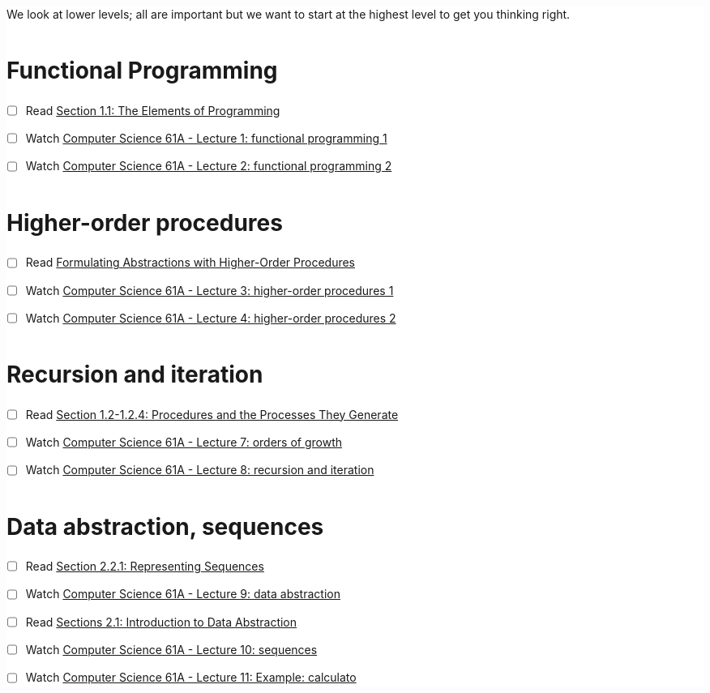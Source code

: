 We look at lower levels; all are important but we want to start at the highest level to get you thinking right.

# Functional Programming

- [ ] Read [Section 1.1: The Elements of Programming](https://mitpress.mit.edu/sicp/full-text/book/book-Z-H-10.html#%_sec_1.1)

- [ ] Watch [Computer Science 61A - Lecture 1: functional programming 1](https://archive.org/details/ucberkeley_webcast_l28HAzKy0N8)

- [ ] Watch [Computer Science 61A - Lecture 2: functional programming 2](https://archive.org/details/ucberkeley_webcast_TTK2lZoWbPQ)

# Higher-order procedures

- [ ] Read [Formulating Abstractions with Higher-Order Procedures](https://mitpress.mit.edu/sicp/full-text/book/book-Z-H-12.html#%_sec_1.3)

- [ ] Watch [Computer Science 61A - Lecture 3: higher-order procedures 1](https://archive.org/details/ucberkeley_webcast_ogIGxEzvnSE)

- [ ] Watch [Computer Science 61A - Lecture 4: higher-order procedures 2](https://archive.org/details/ucberkeley_webcast_ZvH3wF2qg7Q)

# Recursion and iteration

- [ ] Read [Section 1.2-1.2.4: Procedures and the Processes They Generate](https://mitpress.mit.edu/sicp/full-text/book/book-Z-H-11.html#%_sec_1.2)

- [ ] Watch [Computer Science 61A - Lecture 7: orders of growth](https://archive.org/details/ucberkeley_webcast_32L5j10rrK0)

- [ ] Watch [Computer Science 61A - Lecture 8: recursion and iteration](https://archive.org/details/ucberkeley_webcast_0G3tNuBBO5I)

# Data abstraction, sequences

- [ ] Read [Section 2.2.1: Representing Sequences](https://mitpress.mit.edu/sicp/full-text/book/book-Z-H-15.html#%_sec_2.2.1)

- [ ] Watch [Computer Science 61A - Lecture 9: data abstraction](https://archive.org/details/ucberkeley_webcast_Oy36XpGVyjA)

- [ ] Read [Sections 2.1: Introduction to Data Abstraction](https://mitpress.mit.edu/sicp/full-text/book/book-Z-H-14.html#%_sec_2.1)

- [ ] Watch [Computer Science 61A - Lecture 10: sequences](https://archive.org/details/ucberkeley_webcast__qGeRWplPgc)

- [ ] Watch [Computer Science 61A - Lecture 11: Example: calculato](https://archive.org/details/ucberkeley_webcast_nzMPF59Ackg)
